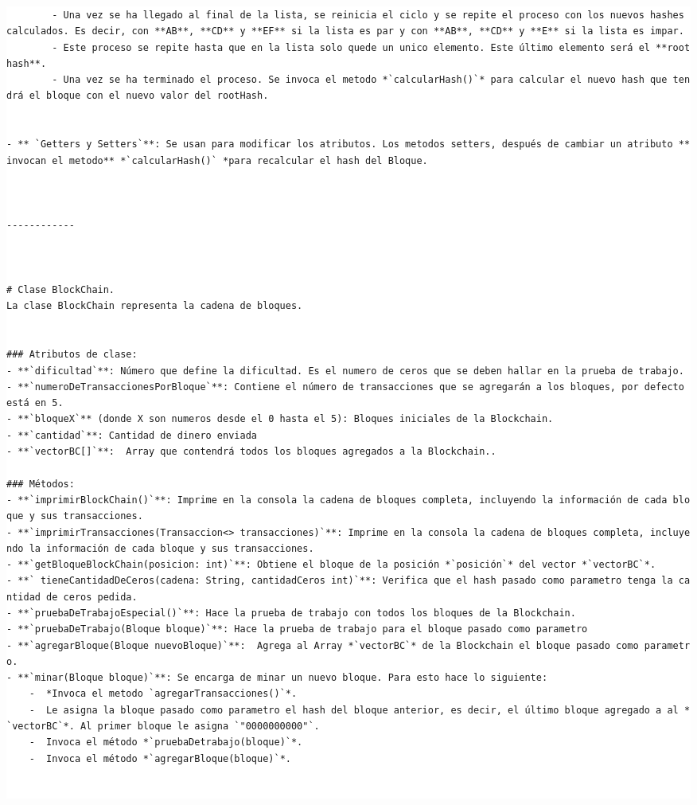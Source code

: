 ```
		- Una vez se ha llegado al final de la lista, se reinicia el ciclo y se repite el proceso con los nuevos hashes calculados. Es decir, con **AB**, **CD** y **EF** si la lista es par y con **AB**, **CD** y **E** si la lista es impar.
		- Este proceso se repite hasta que en la lista solo quede un unico elemento. Este último elemento será el **root hash**.
		- Una vez se ha terminado el proceso. Se invoca el metodo *`calcularHash()`* para calcular el nuevo hash que tendrá el bloque con el nuevo valor del rootHash.


- ** `Getters y Setters`**: Se usan para modificar los atributos. Los metodos setters, después de cambiar un atributo **invocan el metodo** *`calcularHash()` *para recalcular el hash del Bloque.



------------



# Clase BlockChain.
La clase BlockChain representa la cadena de bloques.


### Atributos de clase:
- **`dificultad`**: Número que define la dificultad. Es el numero de ceros que se deben hallar en la prueba de trabajo.
- **`numeroDeTransaccionesPorBloque`**: Contiene el número de transacciones que se agregarán a los bloques, por defecto está en 5.
- **`bloqueX`** (donde X son numeros desde el 0 hasta el 5): Bloques iniciales de la Blockchain.
- **`cantidad`**: Cantidad de dinero enviada
- **`vectorBC[]`**:  Array que contendrá todos los bloques agregados a la Blockchain..

### Métodos:
- **`imprimirBlockChain()`**: Imprime en la consola la cadena de bloques completa, incluyendo la información de cada bloque y sus transacciones.
- **`imprimirTransacciones(Transaccion<> transacciones)`**: Imprime en la consola la cadena de bloques completa, incluyendo la información de cada bloque y sus transacciones.
- **`getBloqueBlockChain(posicion: int)`**: Obtiene el bloque de la posición *`posición`* del vector *`vectorBC`*.
- **` tieneCantidadDeCeros(cadena: String, cantidadCeros int)`**: Verifica que el hash pasado como parametro tenga la cantidad de ceros pedida.
- **`pruebaDeTrabajoEspecial()`**: Hace la prueba de trabajo con todos los bloques de la Blockchain.
- **`pruebaDeTrabajo(Bloque bloque)`**: Hace la prueba de trabajo para el bloque pasado como parametro
- **`agregarBloque(Bloque nuevoBloque)`**:  Agrega al Array *`vectorBC`* de la Blockchain el bloque pasado como parametro.
- **`minar(Bloque bloque)`**: Se encarga de minar un nuevo bloque. Para esto hace lo siguiente:
	-  *Invoca el metodo `agregarTransacciones()`*.
	-  Le asigna la bloque pasado como parametro el hash del bloque anterior, es decir, el último bloque agregado a al *`vectorBC`*. Al primer bloque le asigna `"0000000000"`.
	-  Invoca el método *`pruebaDetrabajo(bloque)`*.
	-  Invoca el método *`agregarBloque(bloque)`*.


